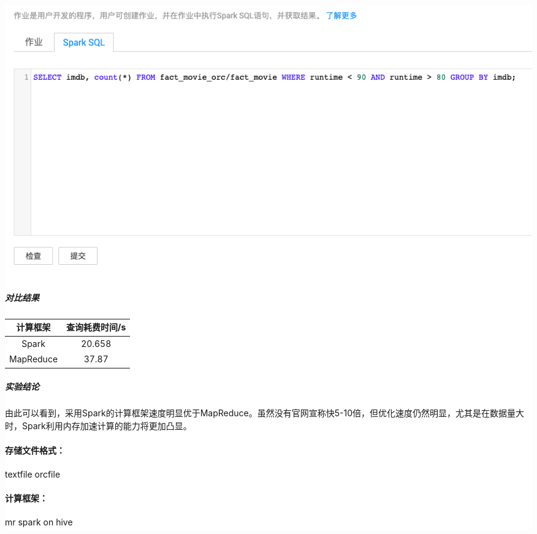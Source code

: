 ![截屏2019-12-22下午10.46.19](img/%E6%88%AA%E5%B1%8F2019-12-22%E4%B8%8B%E5%8D%8810.46.19.png)

##### 对比结果

| 计算框架  | 查询耗费时间/s |
| :-------: | :------------: |
|   Spark   |     20.658     |
| MapReduce |     37.87      |

##### 实验结论

由此可以看到，采用Spark的计算框架速度明显优于MapReduce。虽然没有官网宣称快5-10倍，但优化速度仍然明显，尤其是在数据量大时，Spark利用内存加速计算的能力将更加凸显。

#### 存储文件格式：

textfile orcfile

#### 计算框架：

mr spark on hive
